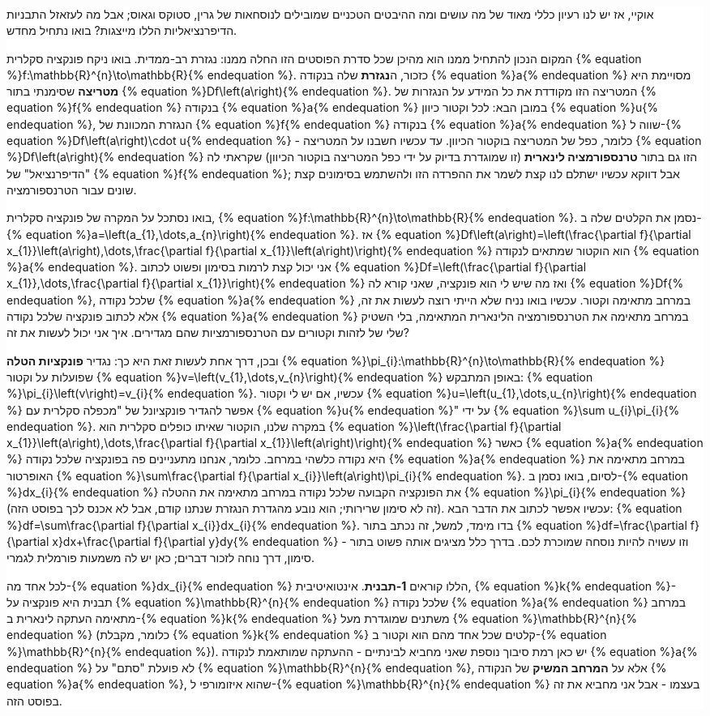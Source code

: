 אוקיי, אז יש לנו רעיון כללי מאוד של מה עושים ומה ההיבטים הטכניים שמובילים לנוסחאות של גרין, סטוקס וגאוס; אבל מה לעזאזל התבניות הדיפרנציאליות הללו מייצגות? בואו נתחיל מחדש.

המקום הנכון להתחיל ממנו הוא מהיכן שכל סדרת הפוסטים הזו החלה ממנו: נגזרת רב-ממדית. בואו ניקח פונקציה סקלרית {% equation %}f:\mathbb{R}^{n}\to\mathbb{R}{% endequation %}. כזכור, ה<strong>נגזרת</strong> שלה בנקודה {% equation %}a{% endequation %} מסויימת היא <strong>מטריצה</strong> שסימנתי בתור {% equation %}Df\left(a\right){% endequation %}. המטריצה הזו מקודדת את כל המידע על הנגזרות של {% equation %}f{% endequation %} בנקודה {% equation %}a{% endequation %} במובן הבא: לכל וקטור כיוון {% equation %}u{% endequation %}, הנגזרת המכוונת של {% equation %}f{% endequation %} בנקודה {% equation %}a{% endequation %} שווה ל-{% equation %}Df\left(a\right)\cdot u{% endequation %} - כלומר, כפל של המטריצה בוקטור הכיוון. עד עכשיו חשבנו על המטריצה {% equation %}Df\left(a\right){% endequation %} הזו גם בתור <strong>טרנספורמציה לינארית</strong> (זו שמוגדרת בדיוק על ידי כפל המטריצה בוקטור הכיוון) שקראתי לה "הדיפרנציאל" של {% equation %}f{% endequation %}; אבל דווקא עכשיו ישתלם לנו קצת לשמר את ההפרדה הזו ולהשתמש בסימונים קצת שונים עבור הטרנספורמציה.

בואו נסתכל על המקרה של פונקציה סקלרית, {% equation %}f:\mathbb{R}^{n}\to\mathbb{R}{% endequation %}. נסמן את הקלטים שלה ב-{% equation %}a=\left(a_{1},\dots,a_{n}\right){% endequation %}. אז {% equation %}Df\left(a\right)=\left(\frac{\partial f}{\partial x_{1}}\left(a\right),\dots,\frac{\partial f}{\partial x_{1}}\left(a\right)\right){% endequation %} הוא הוקטור שמתאים לנקודה {% equation %}a{% endequation %}. אני יכול קצת לרמות בסימון ופשוט לכתוב {% equation %}Df=\left(\frac{\partial f}{\partial x_{1}},\dots,\frac{\partial f}{\partial x_{1}}\right){% endequation %} ואז מה שיש לי הוא פונקציה, שאני קורא לה {% equation %}Df{% endequation %}, שלכל נקודה {% equation %}a{% endequation %} במרחב מתאימה וקטור. עכשיו בואו נניח שלא הייתי רוצה לעשות את זה, אלא לכתוב פונקציה שלכל נקודה {% equation %}a{% endequation %} במרחב מתאימה את הטרנספורמציה הלינארית המתאימה, בלי השטיק שלי של לזהות וקטורים עם הטרנספורמציות שהם מגדירים. איך אני יכול לעשות את זה?

ובכן, דרך אחת לעשות זאת היא כך: נגדיר <strong>פונקציות הטלה</strong> {% equation %}\pi_{i}:\mathbb{R}^{n}\to\mathbb{R}{% endequation %} שפועלות על וקטור {% equation %}v=\left(v_{1},\dots,v_{n}\right){% endequation %} באופן המתבקש: {% equation %}\pi_{i}\left(v\right)=v_{i}{% endequation %}. עכשיו, אם יש לי וקטור {% equation %}u=\left(u_{1},\dots,u_{n}\right){% endequation %} אפשר להגדיר פונקציונל של "מכפלה סקלרית עם {% equation %}u{% endequation %}" על ידי {% equation %}\sum u_{i}\pi_{i}{% endequation %}. במקרה שלנו, הוקטור שאיתו כופלים סקלרית הוא {% equation %}\left(\frac{\partial f}{\partial x_{1}}\left(a\right),\dots,\frac{\partial f}{\partial x_{1}}\left(a\right)\right){% endequation %} כאשר {% equation %}a{% endequation %} היא נקודה כלשהי במרחב. כלומר, אנחנו מתעניינים פה בפונקציה שלכל נקודה {% equation %}a{% endequation %} במרחב מתאימה את האופרטור {% equation %}\sum\frac{\partial f}{\partial x_{i}}\left(a\right)\pi_{i}{% endequation %}. לסיום, בואו נסמן ב-{% equation %}dx_{i}{% endequation %} את הפונקציה הקבועה שלכל נקודה במרחב מתאימה את ההטלה {% equation %}\pi_{i}{% endequation %} (זה לא סימון שרירותי; הוא נובע מהגדרת הנגזרת שנתנו קודם, אבל לא אכנס לכך בפוסט הזה). עכשיו אפשר לכתוב את הדבר הבא: {% equation %}df=\sum\frac{\partial f}{\partial x_{i}}dx_{i}{% endequation %}. בדו מימד, למשל, זה נכתב בתור {% equation %}df=\frac{\partial f}{\partial x}dx+\frac{\partial f}{\partial y}dy{% endequation %} - וזו עשויה להיות נוסחה שמוכרת לכם. בדרך כלל מציגים אותה פשוט בתור סימון, דרך נוחה לזכור דברים; כאן יש לה משמעות פורמלית לגמרי.

לכל אחד מה-{% equation %}dx_{i}{% endequation %} הללו קוראים <strong>1</strong><strong>-תבנית</strong>. אינטואיטיבית, {% equation %}k{% endequation %}-תבנית היא פונקציה על {% equation %}\mathbb{R}^{n}{% endequation %} שלכל נקודה {% equation %}a{% endequation %} במרחב מתאימה העתקה לינארית ב-{% equation %}k{% endequation %} משתנים שמוגדרת מעל {% equation %}\mathbb{R}^{n}{% endequation %} (כלומר, מקבלת {% equation %}k{% endequation %} קלטים שכל אחד מהם הוא וקטור ב-{% equation %}\mathbb{R}^{n}{% endequation %}). יש כאן רמת סיבוך נוספת שאני מחביא לבינתיים - ההעתקה שמותאמת לנקודה {% equation %}a{% endequation %} לא פועלת "סתם" על {% equation %}\mathbb{R}^{n}{% endequation %}, אלא על <strong>המרחב המשיק</strong> של הנקודה {% equation %}a{% endequation %}, שהוא איזומורפי ל-{% equation %}\mathbb{R}^{n}{% endequation %} בעצמו - אבל אני מחביא את זה בפוסט הזה.
